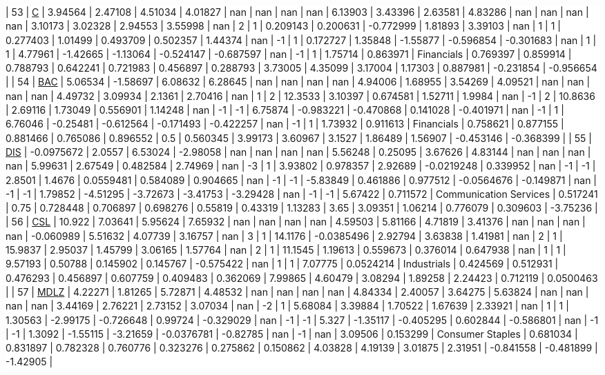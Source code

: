 |  53 | [C](https://finance.yahoo.com/quote/C/financials)         |   3.94564   |   2.47108   |  4.51034   |   4.01827   |          nan |         nan |         nan |         nan |   6.13903   |   3.43396   |  2.63581   |   4.83286   |          nan |         nan |         nan |         nan |   3.10173   |   3.02328   |  2.94553    |   3.55998    |          nan |           2 |           1 |   0.209143  |   0.200631   |  -0.772999   |  1.81893    |  3.39103     |          nan |           1 |           1 |   0.277403  |   1.01499    |  0.493709   |  0.502357   |   1.44374   |          nan |          -1 |           1 |   0.172727  |  1.35848   | -1.55877    | -0.596854   | -0.301683   |         nan |          1 |          1 |   4.77961   | -1.42665   | -1.13064    | -0.524147   | -0.687597   |         nan |         -1 |          1 |  1.75714    | 0.863971   | Financials             | 0.769397   | 0.859914  | 0.788793   | 0.642241  | 0.721983   | 0.456897  | 0.288793  |  3.73005   |   4.35099   |   3.17004    |  1.17303   |  0.887981    | -0.231854   | -0.956654   |
|  54 | [BAC](https://finance.yahoo.com/quote/BAC/financials)     |   5.06534   |  -1.58697   |  6.08632   |   6.28645   |          nan |         nan |         nan |         nan |   4.94006   |   1.68955   |  3.54269   |   4.09521   |          nan |         nan |         nan |         nan |   4.49732   |   3.09934   |  2.1361     |   2.70416    |          nan |           1 |           2 |  12.3533    |   3.10397    |   0.674581   |  1.52711    |  1.9984      |          nan |          -1 |           2 |  10.8636    |   2.69116    |  1.73049    |  0.556901   |   1.14248   |          nan |          -1 |          -1 |   6.75874   | -0.983221  | -0.470868   |  0.141028   | -0.401971   |         nan |         -1 |          1 |   6.76046   | -0.25481   | -0.612564   | -0.171493   | -0.422257   |         nan |         -1 |          1 |  1.73932    | 0.911613   | Financials             | 0.758621   | 0.877155  | 0.881466   | 0.765086  | 0.896552   | 0.5       | 0.560345  |  3.99173   |   3.60967   |   3.1527     |  1.86489   |  1.56907     | -0.453146   | -0.368399   |
|  55 | [DIS](https://finance.yahoo.com/quote/DIS/financials)     |  -0.0975672 |   2.0557    |  6.53024   |  -2.98058   |          nan |         nan |         nan |         nan |   5.56248   |   0.25095   |  3.67626   |   4.83144   |          nan |         nan |         nan |         nan |   5.99631   |   2.67549   |  0.482584   |   2.74969    |          nan |          -3 |           1 |   3.93802   |   0.978357   |   2.92689    | -0.0219248  |  0.339952    |          nan |          -1 |          -1 |   2.8501    |   1.4676     |  0.0559481  |  0.584089   |   0.904665  |          nan |          -1 |          -1 |  -5.83849   |  0.461886  |  0.977512   | -0.0564676  | -0.149871   |         nan |         -1 |         -1 |   1.79852   | -4.51295   | -3.72673    | -3.41753    | -3.29428    |         nan |         -1 |         -1 |  5.67422    | 0.711572   | Communication Services | 0.517241   | 0.75      | 0.728448   | 0.706897  | 0.698276   | 0.55819   | 0.43319   |  1.13283   |   3.65      |   3.09351    |  1.06214   |  0.776079    |  0.309603   | -3.75236    |
|  56 | [CSL](https://finance.yahoo.com/quote/CSL/financials)     |  10.922     |   7.03641   |  5.95624   |   7.65932   |          nan |         nan |         nan |         nan |   4.59503   |   5.81166   |  4.71819   |   3.41376   |          nan |         nan |         nan |         nan |  -0.060989  |   5.51632   |  4.07739    |   3.16757    |          nan |           3 |           1 |  14.1176    |  -0.0385496  |   2.92794    |  3.63838    |  1.41981     |          nan |           2 |           1 |  15.9837    |   2.95037    |  1.45799    |  3.06165    |   1.57764   |          nan |           2 |           1 |  11.1545    |  1.19613   |  0.559673   |  0.376014   |  0.647938   |         nan |          1 |          1 |   9.57193   |  0.50788   |  0.145902   |  0.145767   | -0.575422   |         nan |          1 |          1 |  7.07775    | 0.0524214  | Industrials            | 0.424569   | 0.512931  | 0.476293   | 0.456897  | 0.607759   | 0.409483  | 0.362069  |  7.99865   |   4.60479   |   3.08294    |  1.89258   |  2.24423     |  0.712119   |  0.0500463  |
|  57 | [MDLZ](https://finance.yahoo.com/quote/MDLZ/financials)   |   4.22271   |   1.81265   |  5.72871   |   4.48532   |          nan |         nan |         nan |         nan |   4.84334   |   2.40057   |  3.64275   |   5.63824   |          nan |         nan |         nan |         nan |   3.44169   |   2.76221   |  2.73152    |   3.07034    |          nan |          -2 |           1 |   5.68084   |   3.39884    |   1.70522    |  1.67639    |  2.33921     |          nan |           1 |           1 |   1.30563   |  -2.99175    | -0.726648   |  0.99724    |  -0.329029  |          nan |          -1 |          -1 |   5.327     | -1.35117   | -0.405295   |  0.602844   | -0.586801   |         nan |         -1 |         -1 |   1.3092    | -1.55115   | -3.21659    | -0.0376781  | -0.82785    |         nan |         -1 |        nan |  3.09506    | 0.153299   | Consumer Staples       | 0.681034   | 0.831897  | 0.782328   | 0.760776  | 0.323276   | 0.275862  | 0.150862  |  4.03828   |   4.19139   |   3.01875    |  2.31951   | -0.841558    | -0.481899   | -1.42905    |